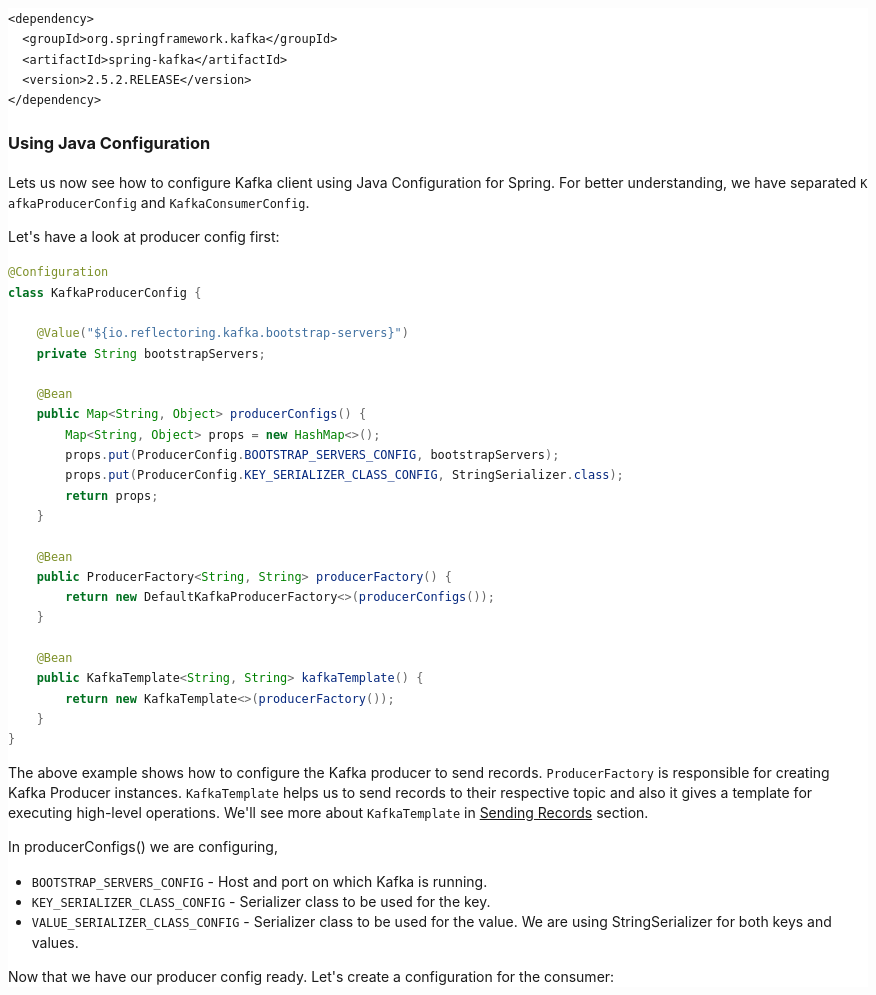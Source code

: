 ```
<dependency>
  <groupId>org.springframework.kafka</groupId>
  <artifactId>spring-kafka</artifactId>
  <version>2.5.2.RELEASE</version>
</dependency>
```

### Using Java Configuration

Lets us now see how to configure Kafka client using Java Configuration for Spring. For better understanding, we have separated `KafkaProducerConfig` and `KafkaConsumerConfig`.

Let's have a look at producer config first:

```java
@Configuration
class KafkaProducerConfig {

    @Value("${io.reflectoring.kafka.bootstrap-servers}")
    private String bootstrapServers;

    @Bean
    public Map<String, Object> producerConfigs() {
        Map<String, Object> props = new HashMap<>();
        props.put(ProducerConfig.BOOTSTRAP_SERVERS_CONFIG, bootstrapServers);
        props.put(ProducerConfig.KEY_SERIALIZER_CLASS_CONFIG, StringSerializer.class);
        return props;
    }

    @Bean
    public ProducerFactory<String, String> producerFactory() {
        return new DefaultKafkaProducerFactory<>(producerConfigs());
    }

    @Bean
    public KafkaTemplate<String, String> kafkaTemplate() {
        return new KafkaTemplate<>(producerFactory());
    }
}
```

The above example shows how to configure the Kafka producer to send records. `ProducerFactory` is responsible for creating Kafka Producer instances. `KafkaTemplate` helps us to send records to their respective topic and also it gives a template for executing high-level operations. We'll see more about `KafkaTemplate` in [Sending Records](#sending-records) section.

In producerConfigs() we are configuring,

- `BOOTSTRAP_SERVERS_CONFIG` - Host and port on which Kafka is running.
- `KEY_SERIALIZER_CLASS_CONFIG` - Serializer class to be used for the key.
- `VALUE_SERIALIZER_CLASS_CONFIG` - Serializer class to be used for the value. We are using StringSerializer for both keys and values.

Now that we have our producer config ready. Let's create a configuration for the consumer:
